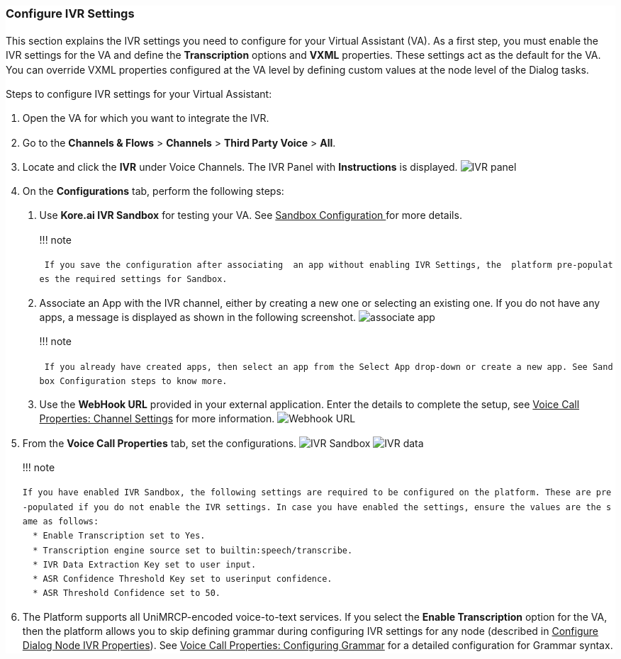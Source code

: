 ### Configure IVR Settings

This section explains the IVR settings you need to configure for your Virtual Assistant (VA). As a first step, you must enable the IVR settings for the VA and define the **Transcription** options and **VXML** properties. These settings act as the default for the VA. You can override VXML properties configured at the VA level by defining custom values at the node level of the Dialog tasks.

Steps to configure IVR settings for your Virtual Assistant:

1. Open the VA for which you want to integrate the IVR.
2. Go to the **Channels & Flows** > **Channels** > **Third Party Voice** > **All**.
3. Locate and click the **IVR** under Voice Channels. The IVR Panel with **Instructions** is displayed.
  ![IVR panel](../images/third-party-voice.png "IVR panel")
4. On the **Configurations** tab, perform the following steps:

    1. Use **Kore.ai IVR Sandbox** for testing your VA. See [Sandbox Configuration ](#sandbox-configuration)for more details.

        !!! note

            If you save the configuration after associating  an app without enabling IVR Settings, the  platform pre-populates the required settings for Sandbox.

    2. Associate an App with the IVR channel, either by creating a new one or selecting an existing one. If you do not have any apps, a message is displayed as shown in the following screenshot.
    ![associate app](../images/IVR-4.png "associate app")

        !!! note

            If you already have created apps, then select an app from the Select App drop-down or create a new app. See Sandbox Configuration steps to know more.

    3. Use the **WebHook URL** provided in your external application.  Enter the details to complete the setup, see [Voice Call Properties: Channel Settings](../automation/use-cases/dialogs/node-types/voice-call-properties.md#channel-settings) for more information.
    ![Webhook URL](../images/IVR-5.png "Webhook URL")

9.  From the **Voice Call Properties** tab, set the configurations.
 ![IVR Sandbox](../images/IVR-6.png "IVR")
 ![IVR data](../images/IVR-7.png "image_tooltip")

    !!! note

        If you have enabled IVR Sandbox, the following settings are required to be configured on the platform. These are pre-populated if you do not enable the IVR settings. In case you have enabled the settings, ensure the values are the same as follows:  
          * Enable Transcription set to Yes.  
          * Transcription engine source set to builtin:speech/transcribe.  
          * IVR Data Extraction Key set to user input.  
          * ASR Confidence Threshold Key set to userinput confidence.  
          * ASR Threshold Confidence set to 50.
  
10. The Platform supports all UniMRCP-encoded voice-to-text services. If you select the **Enable Transcription** option for the VA, then the platform allows you to skip defining grammar during configuring IVR settings for any node (described in [Configure Dialog Node IVR Properties](#configure-dialog-node-ivr-properties)).
See [Voice Call Properties: Configuring Grammar](../automation/use-cases/dialogs/node-types/voice-call-properties.md#configuring-grammar]) for a detailed configuration for Grammar syntax.  
